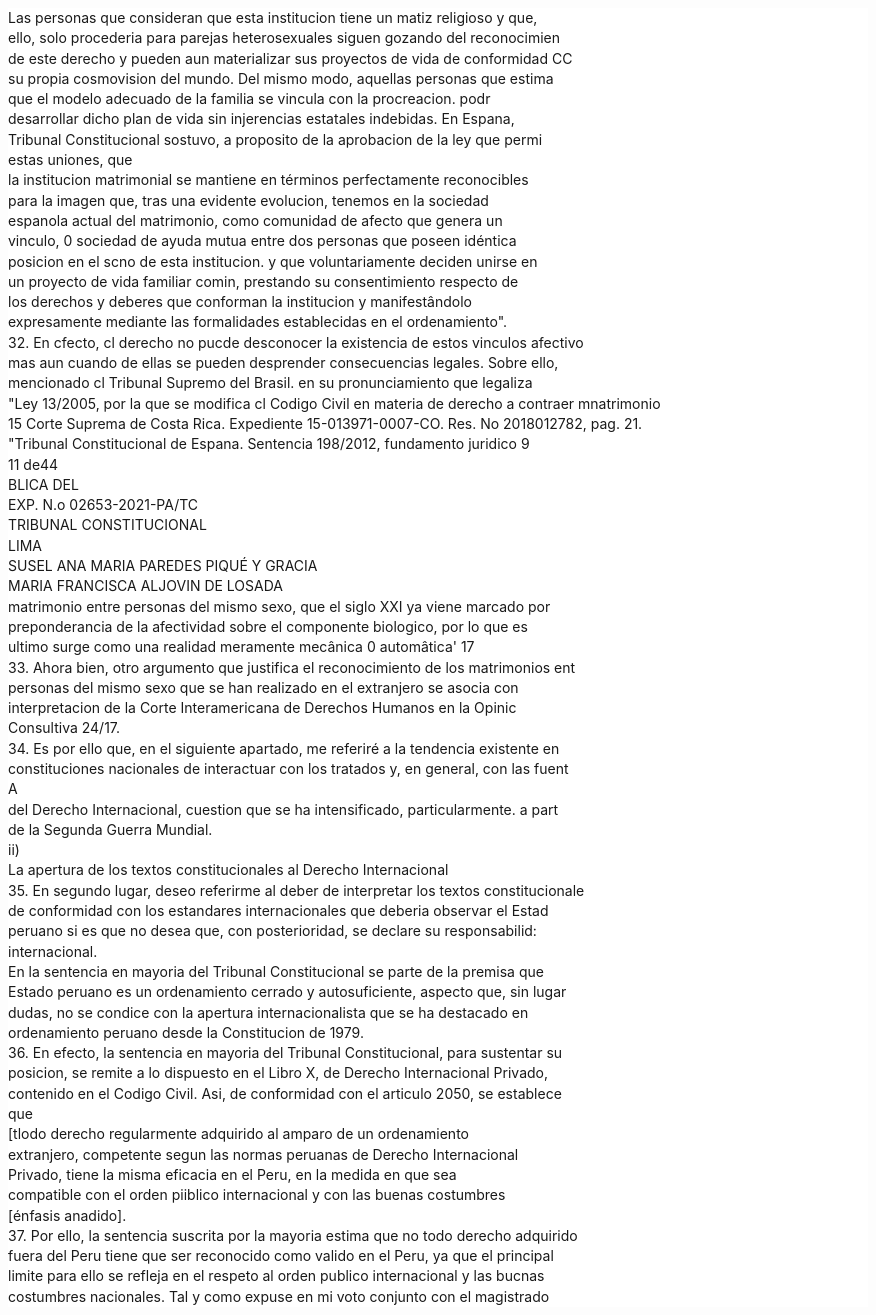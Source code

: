 Las personas que consideran que esta institucion tiene un matiz religioso y que,  
ello, solo procederia para parejas heterosexuales siguen gozando del reconocimien  
de este derecho y pueden aun materializar sus proyectos de vida de conformidad CC  
su propia cosmovision del mundo. Del mismo modo, aquellas personas que estima  
que el modelo adecuado de la familia se vincula con la procreacion. podr  
desarrollar dicho plan de vida sin injerencias estatales indebidas. En Espana,  
Tribunal Constitucional sostuvo, a proposito de la aprobacion de la ley que permi  
estas uniones, que  
la institucion matrimonial se mantiene en términos perfectamente reconocibles  
para la imagen que, tras una evidente evolucion, tenemos en la sociedad  
espanola actual del matrimonio, como comunidad de afecto que genera un  
vinculo, 0 sociedad de ayuda mutua entre dos personas que poseen idéntica  
posicion en el scno de esta institucion. y que voluntariamente deciden unirse en  
un proyecto de vida familiar comin, prestando su consentimiento respecto de  
los derechos y deberes que conforman la institucion y manifestândolo  
expresamente mediante las formalidades establecidas en el ordenamiento".  
32. En cfecto, cl derecho no pucde desconocer la existencia de estos vinculos afectivo  
mas aun cuando de ellas se pueden desprender consecuencias legales. Sobre ello,  
mencionado cl Tribunal Supremo del Brasil. en su pronunciamiento que legaliza  
"Ley 13/2005, por la que se modifica cl Codigo Civil en materia de derecho a contraer mnatrimonio  
15 Corte Suprema de Costa Rica. Expediente 15-013971-0007-CO. Res. No 2018012782, pag. 21.  
"Tribunal Constitucional de Espana. Sentencia 198/2012, fundamento juridico 9  
11 de44  
BLICA DEL  
EXP. N.o 02653-2021-PA/TC  
TRIBUNAL CONSTITUCIONAL  
LIMA  
SUSEL ANA MARIA PAREDES PIQUÉ Y GRACIA  
MARIA FRANCISCA ALJOVIN DE LOSADA  
matrimonio entre personas del mismo sexo, que el siglo XXI ya viene marcado por  
preponderancia de la afectividad sobre el componente biologico, por lo que es  
ultimo surge como una realidad meramente mecânica 0 automâtica' 17  
33. Ahora bien, otro argumento que justifica el reconocimiento de los matrimonios ent  
personas del mismo sexo que se han realizado en el extranjero se asocia con  
interpretacion de la Corte Interamericana de Derechos Humanos en la Opinic  
Consultiva 24/17.  
34. Es por ello que, en el siguiente apartado, me referiré a la tendencia existente en  
constituciones nacionales de interactuar con los tratados y, en general, con las fuent  
A  
del Derecho Internacional, cuestion que se ha intensificado, particularmente. a part  
de la Segunda Guerra Mundial.  
ii)  
La apertura de los textos constitucionales al Derecho Internacional  
35. En segundo lugar, deseo referirme al deber de interpretar los textos constitucionale  
de conformidad con los estandares internacionales que deberia observar el Estad  
peruano si es que no desea que, con posterioridad, se declare su responsabilid:  
internacional.  
En la sentencia en mayoria del Tribunal Constitucional se parte de la premisa que  
Estado peruano es un ordenamiento cerrado y autosuficiente, aspecto que, sin lugar  
dudas, no se condice con la apertura internacionalista que se ha destacado en  
ordenamiento peruano desde la Constitucion de 1979.  
36. En efecto, la sentencia en mayoria del Tribunal Constitucional, para sustentar su  
posicion, se remite a lo dispuesto en el Libro X, de Derecho Internacional Privado,  
contenido en el Codigo Civil. Asi, de conformidad con el articulo 2050, se establece  
que  
[tlodo derecho regularmente adquirido al amparo de un ordenamiento  
extranjero, competente segun las normas peruanas de Derecho Internacional  
Privado, tiene la misma eficacia en el Peru, en la medida en que sea  
compatible con el orden piiblico internacional y con las buenas costumbres  
[énfasis anadido].  
37. Por ello, la sentencia suscrita por la mayoria estima que no todo derecho adquirido  
fuera del Peru tiene que ser reconocido como valido en el Peru, ya que el principal  
limite para ello se refleja en el respeto al orden publico internacional y las bucnas  
costumbres nacionales. Tal y como expuse en mi voto conjunto con el magistrado  
